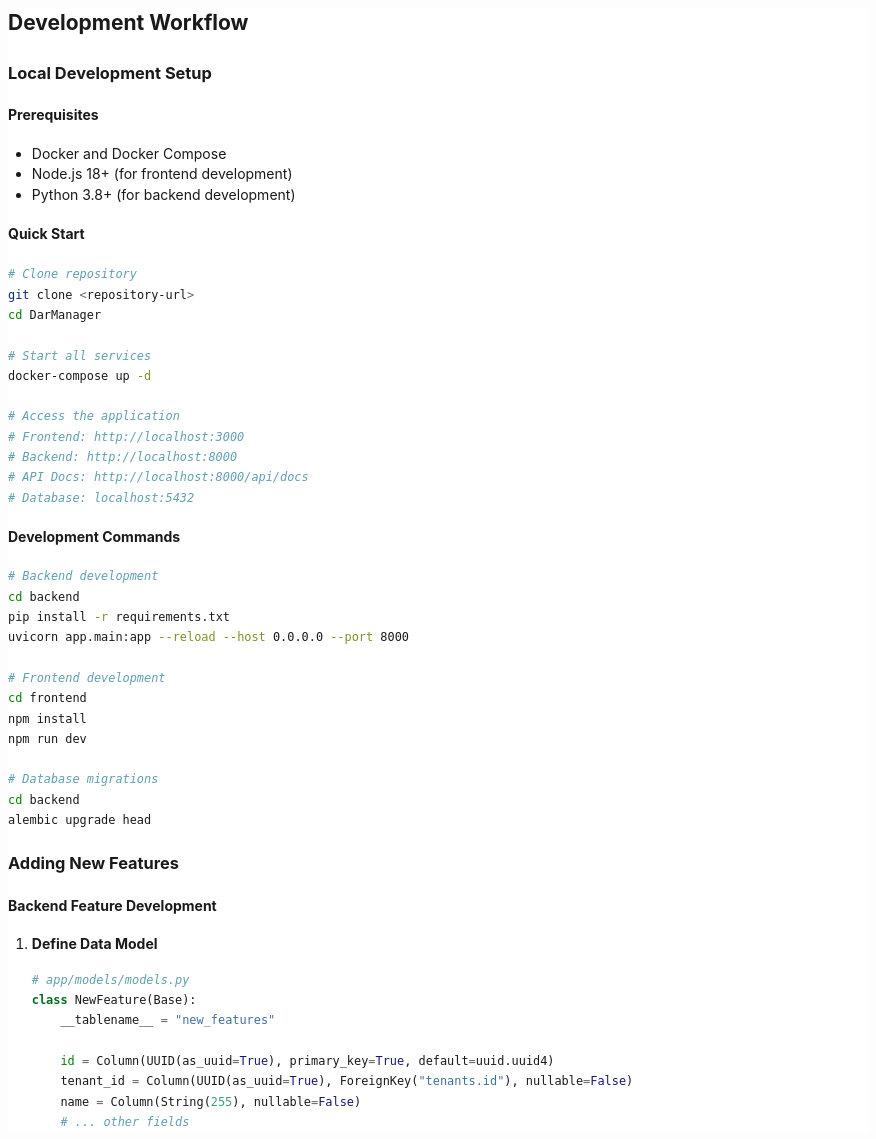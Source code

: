 ## Development Workflow

### Local Development Setup

#### Prerequisites
- Docker and Docker Compose
- Node.js 18+ (for frontend development)
- Python 3.8+ (for backend development)

#### Quick Start
```bash
# Clone repository
git clone <repository-url>
cd DarManager

# Start all services
docker-compose up -d

# Access the application
# Frontend: http://localhost:3000
# Backend: http://localhost:8000
# API Docs: http://localhost:8000/api/docs
# Database: localhost:5432
```

#### Development Commands
```bash
# Backend development
cd backend
pip install -r requirements.txt
uvicorn app.main:app --reload --host 0.0.0.0 --port 8000

# Frontend development
cd frontend
npm install
npm run dev

# Database migrations
cd backend
alembic upgrade head
```

### Adding New Features

#### Backend Feature Development

1. **Define Data Model**
   ```python
   # app/models/models.py
   class NewFeature(Base):
       __tablename__ = "new_features"
       
       id = Column(UUID(as_uuid=True), primary_key=True, default=uuid.uuid4)
       tenant_id = Column(UUID(as_uuid=True), ForeignKey("tenants.id"), nullable=False)
       name = Column(String(255), nullable=False)
       # ... other fields
   ```
